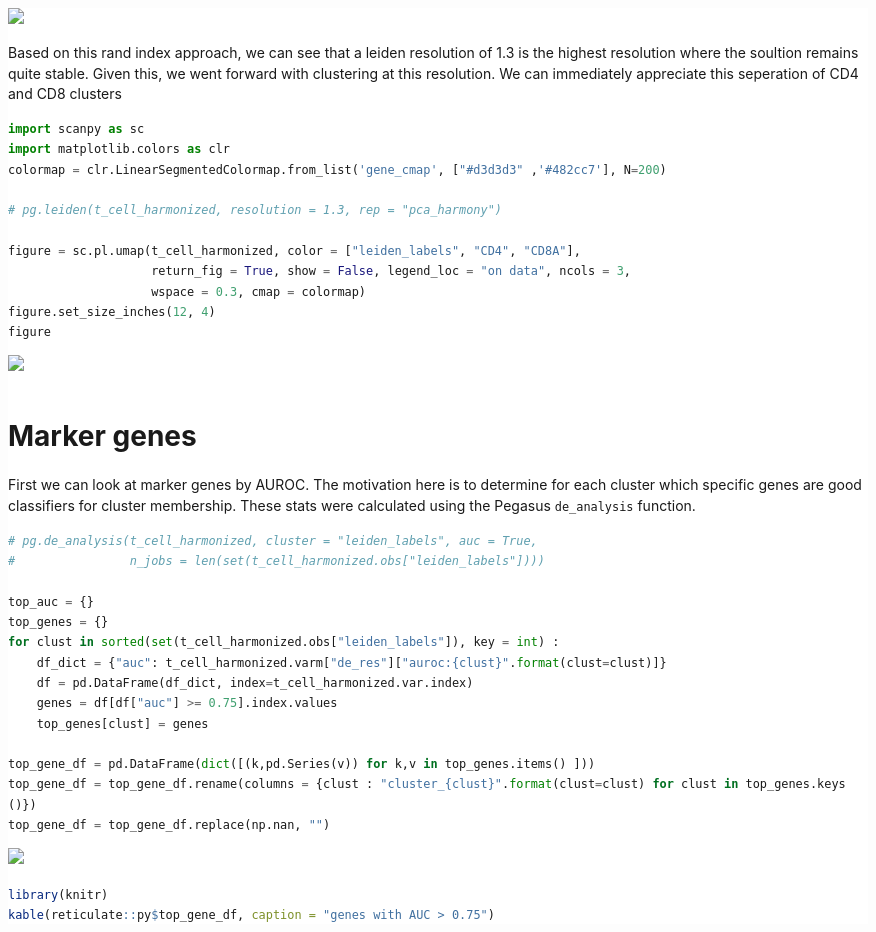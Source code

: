 <img src="figure_4_files/figure-markdown_github/rand_plot-1.png" width="672" />

Based on this rand index approach, we can see that a leiden resolution of 1.3 is the highest resolution where the soultion remains quite stable. Given this, we went forward with clustering at this resolution. We can immediately appreciate this seperation of CD4 and CD8 clusters

``` python
import scanpy as sc
import matplotlib.colors as clr
colormap = clr.LinearSegmentedColormap.from_list('gene_cmap', ["#d3d3d3" ,'#482cc7'], N=200)

# pg.leiden(t_cell_harmonized, resolution = 1.3, rep = "pca_harmony")

figure = sc.pl.umap(t_cell_harmonized, color = ["leiden_labels", "CD4", "CD8A"],
                    return_fig = True, show = False, legend_loc = "on data", ncols = 3,
                    wspace = 0.3, cmap = colormap)
figure.set_size_inches(12, 4)
figure
```

<img src="figure_4_files/figure-markdown_github/clustering-3.png" width="1152" />

# Marker genes

First we can look at marker genes by AUROC. The motivation here is to determine for each cluster which specific genes are good classifiers for cluster membership. These stats were calculated using the Pegasus `de_analysis` function.

``` python
# pg.de_analysis(t_cell_harmonized, cluster = "leiden_labels", auc = True,
#                n_jobs = len(set(t_cell_harmonized.obs["leiden_labels"])))

top_auc = {}
top_genes = {}
for clust in sorted(set(t_cell_harmonized.obs["leiden_labels"]), key = int) :
    df_dict = {"auc": t_cell_harmonized.varm["de_res"]["auroc:{clust}".format(clust=clust)]}
    df = pd.DataFrame(df_dict, index=t_cell_harmonized.var.index)
    genes = df[df["auc"] >= 0.75].index.values
    top_genes[clust] = genes

top_gene_df = pd.DataFrame(dict([(k,pd.Series(v)) for k,v in top_genes.items() ]))
top_gene_df = top_gene_df.rename(columns = {clust : "cluster_{clust}".format(clust=clust) for clust in top_genes.keys()})
top_gene_df = top_gene_df.replace(np.nan, "")
```

<img src="figure_4_files/figure-markdown_github/DE_analysis-5.png" width="1152" />

``` r
library(knitr)
kable(reticulate::py$top_gene_df, caption = "genes with AUC > 0.75")
```
